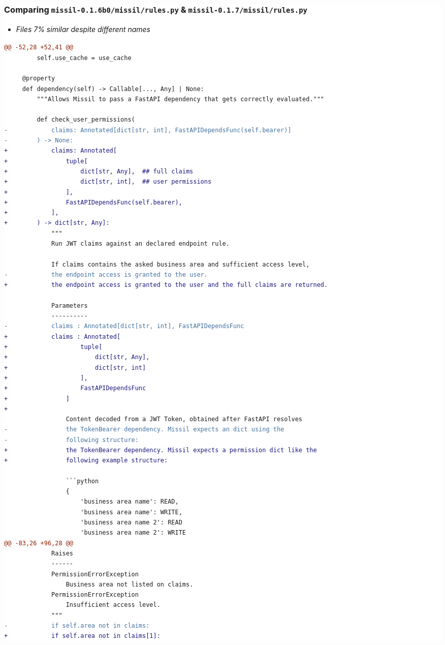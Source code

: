 ### Comparing `missil-0.1.6b0/missil/rules.py` & `missil-0.1.7/missil/rules.py`

 * *Files 7% similar despite different names*

```diff
@@ -52,28 +52,41 @@
         self.use_cache = use_cache
 
     @property
     def dependency(self) -> Callable[..., Any] | None:
         """Allows Missil to pass a FastAPI dependency that gets correctly evaluated."""
 
         def check_user_permissions(
-            claims: Annotated[dict[str, int], FastAPIDependsFunc(self.bearer)]
-        ) -> None:
+            claims: Annotated[
+                tuple[
+                    dict[str, Any],  ## full claims
+                    dict[str, int],  ## user permissions
+                ],
+                FastAPIDependsFunc(self.bearer),
+            ],
+        ) -> dict[str, Any]:
             """
             Run JWT claims against an declared endpoint rule.
 
             If claims contains the asked business area and sufficient access level,
-            the endpoint access is granted to the user.
+            the endpoint access is granted to the user and the full claims are returned.
 
             Parameters
             ----------
-            claims : Annotated[dict[str, int], FastAPIDependsFunc
+            claims : Annotated[
+                    tuple[
+                        dict[str, Any],
+                        dict[str, int]
+                    ],
+                    FastAPIDependsFunc
+                ]
+
                 Content decoded from a JWT Token, obtained after FastAPI resolves
-                the TokenBearer dependency. Missil expects an dict using the
-                following structure:
+                the TokenBearer dependency. Missil expects a permission dict like the
+                following example structure:
 
                 ```python
                 {
                     'business area name': READ,
                     'business area name': WRITE,
                     'business area name 2': READ
                     'business area name 2': WRITE
@@ -83,26 +96,28 @@
             Raises
             ------
             PermissionErrorException
                 Business area not listed on claims.
             PermissionErrorException
                 Insufficient access level.
             """
-            if self.area not in claims:
+            if self.area not in claims[1]:
```